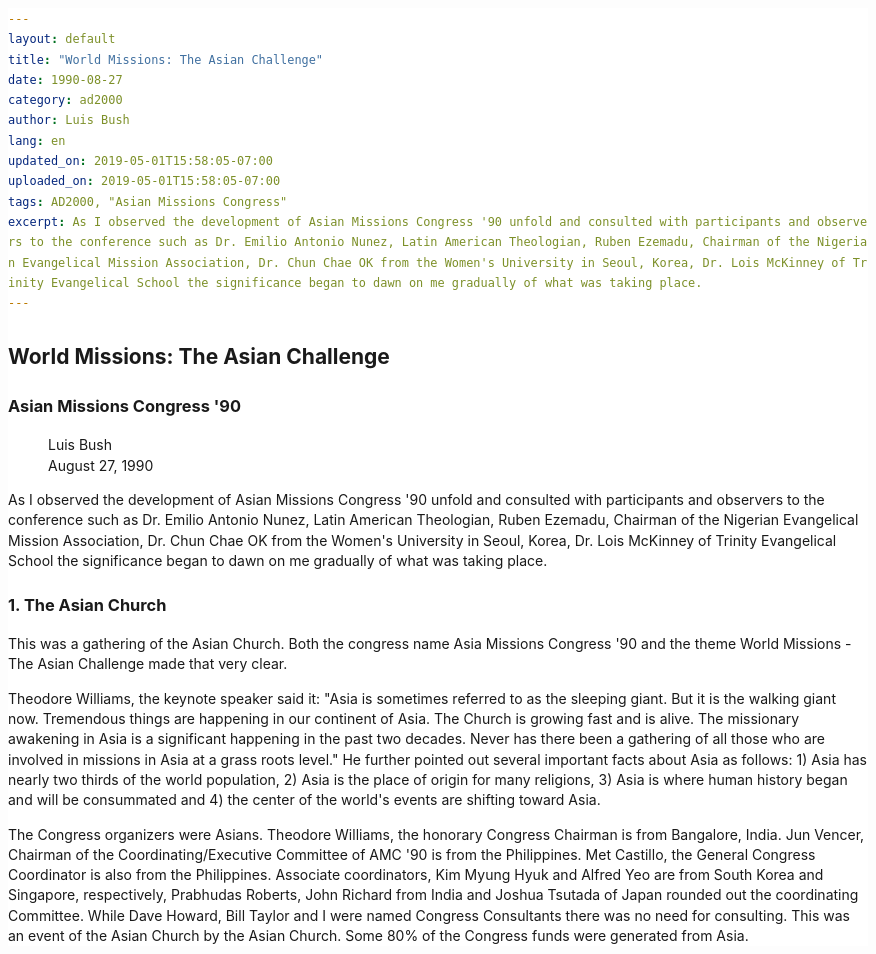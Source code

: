 ```yaml
---
layout: default
title: "World Missions: The Asian Challenge"
date: 1990-08-27
category: ad2000
author: Luis Bush
lang: en
updated_on: 2019-05-01T15:58:05-07:00
uploaded_on: 2019-05-01T15:58:05-07:00
tags: AD2000, "Asian Missions Congress"
excerpt: As I observed the development of Asian Missions Congress '90 unfold and consulted with participants and observers to the conference such as Dr. Emilio Antonio Nunez, Latin American Theologian, Ruben Ezemadu, Chairman of the Nigerian Evangelical Mission Association, Dr. Chun Chae OK from the Women's University in Seoul, Korea, Dr. Lois McKinney of Trinity Evangelical School the significance began to dawn on me gradually of what was taking place.
---
```

<article class="document-container" data-publication-date="{{page.date}}" data-uploaded-on="{{page.uploaded_on}}" data-updated-on="{{page.updated_on}}" data-category="{{page.category}}">
<h1>World Missions: The Asian Challenge</h1>
<h3>Asian Missions Congress '90</h3>

<figure>
  <p class="author">Luis Bush<br>
  <time datetime="1990-08-27">August 27, 1990</time></p>
</figure>

<p>As I observed the development of Asian Missions Congress '90 unfold and consulted with participants and observers to the conference such as Dr. Emilio Antonio Nunez, Latin American Theologian, Ruben Ezemadu, Chairman of the Nigerian Evangelical Mission Association, Dr. Chun Chae OK from the Women's University in Seoul, Korea, Dr. Lois McKinney of Trinity Evangelical School the significance began to dawn on me gradually of what was taking place.</p>

<h3>1. The Asian Church </h3>

<p>This was a gathering of the Asian Church.  Both the congress name Asia Missions Congress '90 and the theme World Missions - The Asian Challenge made that very clear.</p>

<p>Theodore Williams, the keynote speaker said it: "Asia is sometimes referred to as the sleeping giant.  But it is the walking giant now.  Tremendous things are happening in our continent of Asia.  The Church is growing fast and is alive.  The missionary awakening in Asia is a significant happening in the past two decades.  Never has there been a gathering of all those who are involved in missions in Asia at a grass roots level."  He further pointed out several important facts about Asia as follows: 1) Asia has nearly two thirds of the world population, 2) Asia is the place of origin for many religions, 3) Asia is where human history began and will be consummated and 4) the center of the world's events are shifting toward Asia. </p>

<p>The Congress organizers were Asians.  Theodore Williams, the honorary Congress Chairman is from Bangalore, India.  Jun Vencer, Chairman of the Coordinating/Executive Committee of AMC '90 is from the Philippines.  Met Castillo, the General Congress Coordinator is also from the Philippines.  Associate coordinators, Kim Myung Hyuk and Alfred Yeo are from South Korea and Singapore, respectively, Prabhudas Roberts, John Richard from India and Joshua Tsutada of Japan rounded out the coordinating Committee.  While Dave Howard, Bill Taylor and I were named Congress Consultants there was no need for consulting. This was an event of the Asian Church by the Asian Church.  Some 80% of the Congress funds were generated from Asia.</p>
